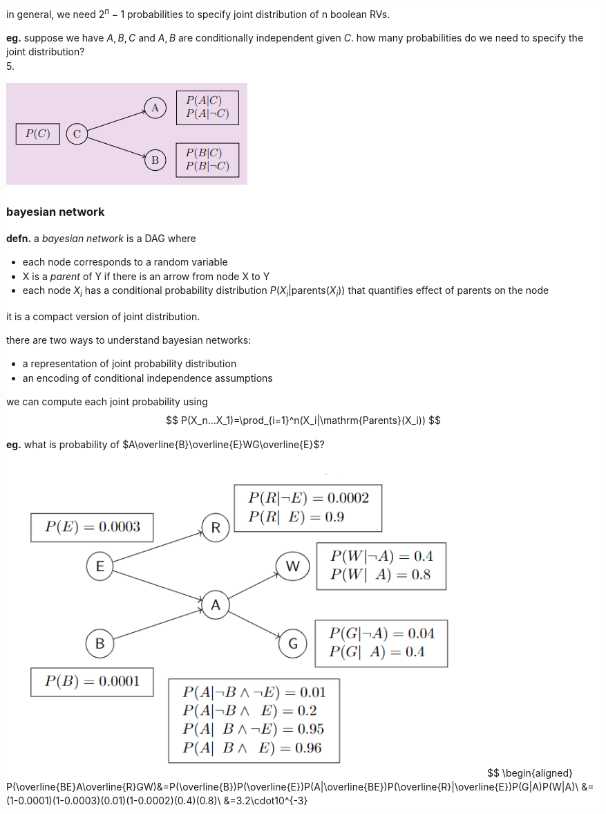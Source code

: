 in general, we need $2^n-1$ probabilities to specify joint distribution of n boolean RVs.

__eg.__ suppose we have $A,B,C$ and $A,B$ are conditionally independent given $C$. how many probabilities do we need to specify the joint distribution?  
5.

![img](assets/w4_2.PNG)

### bayesian network
__defn.__ a _bayesian network_ is a DAG where
* each node corresponds to a random variable
* X is a _parent_ of Y if there is an arrow from node X to Y
* each node $X_i$ has a conditional probability distribution $P(X_i|\textrm{parents}(X_i))$ that quantifies effect of parents on the node

it is a compact version of joint distribution.

there are two ways to understand bayesian networks:
* a representation of joint probability distribution
* an encoding of conditional independence assumptions

we can compute each joint probability using
$$
P(X_n...X_1)=\prod_{i=1}^n(X_i|\mathrm{Parents}(X_i))
$$

__eg.__ what is probability of $A\overline{B}\overline{E}WG\overline{E}$?  
![img](assets/w4_3.PNG)
$$
\begin{aligned}
    P(\overline{BE}A\overline{R}GW)&=P(\overline{B})P(\overline{E})P(A|\overline{BE})P(\overline{R}|\overline{E})P(G|A)P(W|A)\\
    &=(1-0.0001)(1-0.0003)(0.01)(1-0.0002)(0.4)(0.8)\\
    &=3.2\cdot10^{-3}